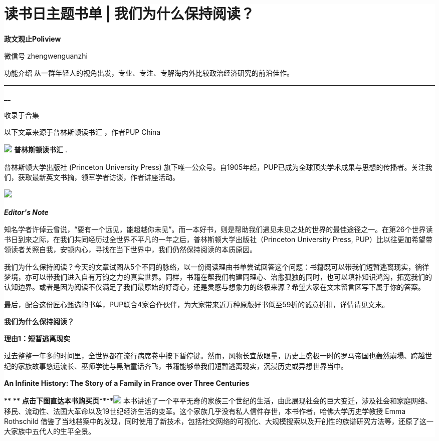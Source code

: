 

#  读书日主题书单 | 我们为什么保持阅读？



**政文观止Poliview** 

微信号 zhengwenguanzhi

功能介绍 从一群年轻人的视角出发，专业、专注、专解海内外比较政治经济研究的前沿佳作。

____

__

收录于合集

以下文章来源于普林斯顿读书汇 ，作者PUP China

![](images/131/2.png) **普林斯顿读书汇** .

普林斯顿大学出版社 (Princeton University Press)
旗下唯一公众号。自1905年起，PUP已成为全球顶尖学术成果与思想的传播者。关注我们，获取最新英文书摘，领军学者访谈，作者讲座活动。

![](images/131/3.png)  

_**Editor's Note**_

  

知名学者许倬云曾说，“要有一个远见，能超越你未见”。而一本好书，则是帮助我们遇见未见之处的世界的最佳途径之一。在第26个世界读书日到来之际，在我们共同经历过全世界不平凡的一年之后，普林斯顿大学出版社（Princeton
University Press, PUP）比以往更加希望带领读者关照自我，安顿内心，寻找在当下世界中，我们仍然保持阅读的本质原因。

  

我们为什么保持阅读？今天的文章试图从5个不同的脉络，以一份阅读理由书单尝试回答这个问题：书籍既可以带我们短暂逃离现实，徜徉梦境，亦可以带我们进入自有万钧之力的真实世界。同样，书籍在帮我们构建同理心、治愈孤独的同时，也可以填补知识鸿沟，拓宽我们的认知边界。或者是因为阅读不仅满足了我们最原始的好奇心，还是灵感与想象力的终极来源？希望大家在文末留言区写下属于你的答案。

  

最后，配合这份匠心甄选的书单，PUP联合4家合作伙伴，为大家带来近万种原版好书低至59折的诚意折扣，详情请见文末。

  
  
 **我们为什么保持阅读？**  
  
  

 **理由1：短暂逃离现实**

过去整整一年多的时间里，全世界都在流行病席卷中按下暂停键。然而，风物长宜放眼量，历史上盛极一时的罗马帝国也轰然崩塌、跨越世纪的家族故事悠远流长、巫师学徒与黑暗童话齐飞，书籍能够带我们短暂逃离现实，沉浸历史或异想世界当中。

  

 **An Infinite History: The Story of a Family in France over Three Centuries**

 ** ** **点击下图直达本书购买页******[![](images/131/4.jpeg)]()
本书讲述了一个平平无奇的家族三个世纪的生活，由此展现社会的巨大变迁，涉及社会和家庭网络、移民、流动性、法国大革命以及19世纪经济生活的变革。这个家族几乎没有私人信件存世，本书作者，哈佛大学历史学教授
Emma Rothschild
借鉴了当地档案中的发现，同时使用了新技术，包括社交网络的可视化、大规模搜索以及开创性的族谱研究方法等，还原了这一大家族中五代人的生平全景。  
